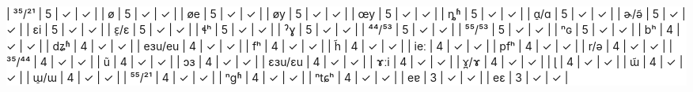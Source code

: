 | ³⁵/²¹ | 5 | ✓ | ✓ |
| ø | 5 | ✓ | ✓ |
| øe | 5 | ✓ | ✓ |
| øy | 5 | ✓ | ✓ |
| œy | 5 | ✓ | ✓ |
| ȵʱ | 5 | ✓ | ✓ |
| ɑ̠/ɑ | 5 | ✓ | ✓ |
| ɚ/ə̃ | 5 | ✓ | ✓ |
| ɛi | 5 | ✓ | ✓ |
| ɛ̠/ɛ | 5 | ✓ | ✓ |
| ɬʰ | 5 | ✓ | ✓ |
| ˀɣ | 5 | ✓ | ✓ |
| ⁴⁴/⁵³ | 5 | ✓ | ✓ |
| ⁵⁵/⁵³ | 5 | ✓ | ✓ |
| ⁿɢ | 5 | ✓ | ✓ |
| bʰ | 4 | ✓ | ✓ |
| dʑʱ | 4 | ✓ | ✓ |
| eɜu/eu | 4 | ✓ | ✓ |
| fʰ | 4 | ✓ | ✓ |
| h̃ | 4 | ✓ | ✓ |
| ieː | 4 | ✓ | ✓ |
| pfʰ | 4 | ✓ | ✓ |
| r/ə | 4 | ✓ | ✓ |
| ³⁵/⁴⁴ | 4 | ✓ | ✓ |
| ũ | 4 | ✓ | ✓ |
| ɔɜ | 4 | ✓ | ✓ |
| ɛɜu/ɛu | 4 | ✓ | ✓ |
| ɤːi | 4 | ✓ | ✓ |
| ɤ̪/ɤ | 4 | ✓ | ✓ |
| ɭ | 4 | ✓ | ✓ |
| ɯ̃ | 4 | ✓ | ✓ |
| ɯ̠/ɯ | 4 | ✓ | ✓ |
| ⁵⁵/²¹ | 4 | ✓ | ✓ |
| ⁿgʱ | 4 | ✓ | ✓ |
| ⁿtɕʰ | 4 | ✓ | ✓ |
| eɐ | 3 | ✓ | ✓ |
| eɛ | 3 | ✓ | ✓ |